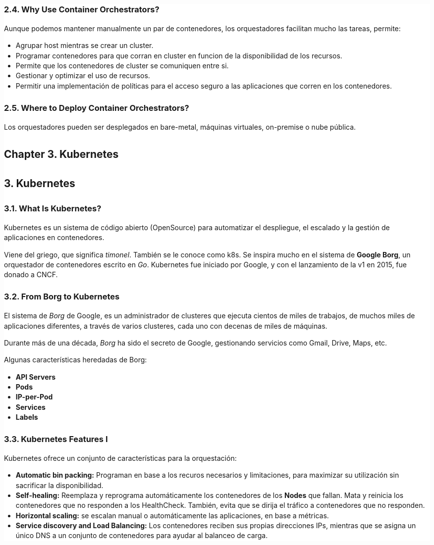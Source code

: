 
### 2.4. Why Use Container Orchestrators?
Aunque podemos mantener manualmente un par de contenedores, los orquestadores facilitan mucho las tareas, permite:
* Agrupar host mientras se crear un cluster.
* Programar contenedores para que corran en cluster en funcion de la disponibilidad de los recursos.
* Permite que los contenedores de cluster se comuniquen entre si.
* Gestionar y optimizar el uso de recursos.
* Permitir una implementación de políticas para el acceso seguro a las aplicaciones que corren en los contenedores.


### 2.5. Where to Deploy Container Orchestrators?
Los orquestadores pueden ser desplegados en bare-metal, máquinas virtuales, on-premise o nube pública.



## Chapter 3. Kubernetes<a name="chapter3"></a>
## 3. Kubernetes
### 3.1. What Is Kubernetes?
Kubernetes es un sistema de código abierto (OpenSource) para automatizar el despliegue, el escalado y la gestión de aplicaciones en contenedores.

Viene del griego, que significa _timonel_. También se le conoce como k8s.
Se inspira mucho en el sistema de __Google Borg__, un orquestador de contenedores escrito en _Go_.
Kubernetes fue iniciado por Google, y con el lanzamiento de la v1 en 2015, fue donado a CNCF.

### 3.2. From Borg to Kubernetes
El sistema de _Borg_ de Google, es un administrador de clusteres que ejecuta cientos de miles de trabajos, de muchos miles de aplicaciones diferentes, a través de varios clusteres, cada uno con decenas de miles de máquinas.

Durante más de una década, _Borg_ ha sido el secreto de Google, gestionando servicios como Gmail, Drive, Maps, etc.

Algunas características heredadas de Borg:
* __API Servers__
* __Pods__
* __IP-per-Pod__
* __Services__
* __Labels__


### 3.3. Kubernetes Features I
Kubernetes ofrece un conjunto de características para la orquestación:
* __Automatic bin packing:__
Programan en base a los recuros necesarios y limitaciones, para maximizar su utilización sin sacrificar la disponibilidad.
* __Self-healing:__
Reemplaza y reprograma automáticamente los contenedores de los __Nodes__ que fallan. Mata y reinicia los contenedores que no responden a los HealthCheck. También, evita que se dirija el tráfico a contenedores que no responden.
* __Horizontal scaling:__
se escalan manual o automáticamente las aplicaciones, en base a métricas.
* __Service discovery and Load Balancing:__
Los contenedores reciben sus propias direcciones IPs, mientras que se asigna un único DNS a un conjunto de contenedores para ayudar al balanceo de carga.
